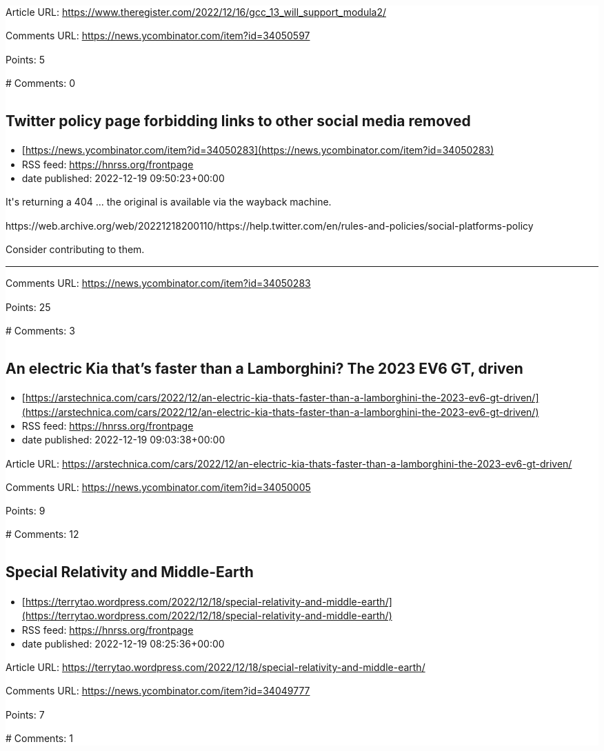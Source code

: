 <p>Article URL: <a href="https://www.theregister.com/2022/12/16/gcc_13_will_support_modula2/">https://www.theregister.com/2022/12/16/gcc_13_will_support_modula2/</a></p>
<p>Comments URL: <a href="https://news.ycombinator.com/item?id=34050597">https://news.ycombinator.com/item?id=34050597</a></p>
<p>Points: 5</p>
<p># Comments: 0</p>

## Twitter policy page forbidding links to other social media removed
 - [https://news.ycombinator.com/item?id=34050283](https://news.ycombinator.com/item?id=34050283)
 - RSS feed: https://hnrss.org/frontpage
 - date published: 2022-12-19 09:50:23+00:00

<p>It's returning a 404 ... the original is available via the wayback machine.<p>https://web.archive.org/web/20221218200110/https://help.twitter.com/en/rules-and-policies/social-platforms-policy<p>Consider contributing to them.</p>
<hr />
<p>Comments URL: <a href="https://news.ycombinator.com/item?id=34050283">https://news.ycombinator.com/item?id=34050283</a></p>
<p>Points: 25</p>
<p># Comments: 3</p>

## An electric Kia that’s faster than a Lamborghini? The 2023 EV6 GT, driven
 - [https://arstechnica.com/cars/2022/12/an-electric-kia-thats-faster-than-a-lamborghini-the-2023-ev6-gt-driven/](https://arstechnica.com/cars/2022/12/an-electric-kia-thats-faster-than-a-lamborghini-the-2023-ev6-gt-driven/)
 - RSS feed: https://hnrss.org/frontpage
 - date published: 2022-12-19 09:03:38+00:00

<p>Article URL: <a href="https://arstechnica.com/cars/2022/12/an-electric-kia-thats-faster-than-a-lamborghini-the-2023-ev6-gt-driven/">https://arstechnica.com/cars/2022/12/an-electric-kia-thats-faster-than-a-lamborghini-the-2023-ev6-gt-driven/</a></p>
<p>Comments URL: <a href="https://news.ycombinator.com/item?id=34050005">https://news.ycombinator.com/item?id=34050005</a></p>
<p>Points: 9</p>
<p># Comments: 12</p>

## Special Relativity and Middle-Earth
 - [https://terrytao.wordpress.com/2022/12/18/special-relativity-and-middle-earth/](https://terrytao.wordpress.com/2022/12/18/special-relativity-and-middle-earth/)
 - RSS feed: https://hnrss.org/frontpage
 - date published: 2022-12-19 08:25:36+00:00

<p>Article URL: <a href="https://terrytao.wordpress.com/2022/12/18/special-relativity-and-middle-earth/">https://terrytao.wordpress.com/2022/12/18/special-relativity-and-middle-earth/</a></p>
<p>Comments URL: <a href="https://news.ycombinator.com/item?id=34049777">https://news.ycombinator.com/item?id=34049777</a></p>
<p>Points: 7</p>
<p># Comments: 1</p>
